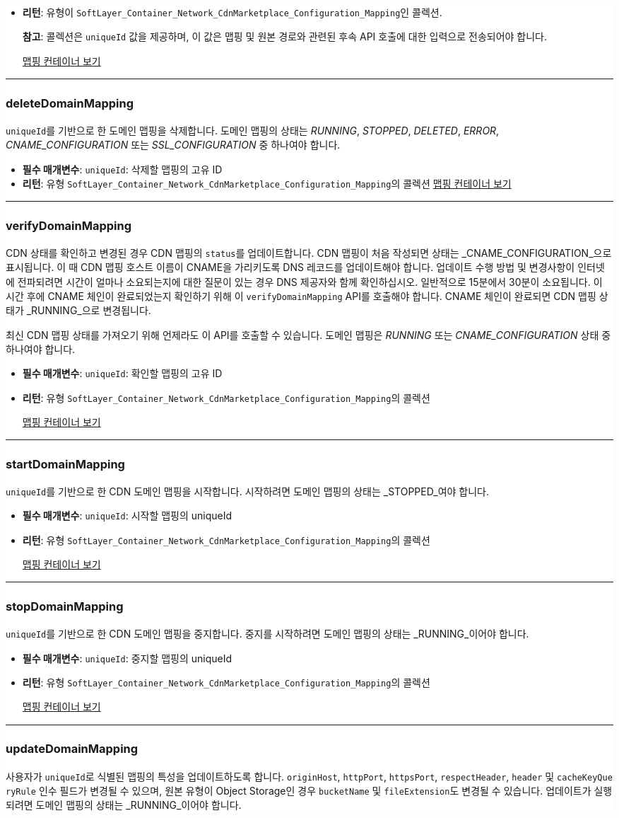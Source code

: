 * **리턴**: 유형이 `SoftLayer_Container_Network_CdnMarketplace_Configuration_Mapping`인 콜렉션.

  **참고**: 콜렉션은 `uniqueId` 값을 제공하며, 이 값은 맵핑 및 원본 경로와 관련된 후속 API 호출에 대한 입력으로 전송되어야 합니다.

  [맵핑 컨테이너 보기](mapping-container.html)

----
### deleteDomainMapping
`uniqueId`를 기반으로 한 도메인 맵핑을 삭제합니다. 도메인 맵핑의 상태는 _RUNNING_, _STOPPED_, _DELETED_, _ERROR_, _CNAME_CONFIGURATION_ 또는 _SSL_CONFIGURATION_ 중 하나여야 합니다.

* **필수 매개변수**: `uniqueId`: 삭제할 맵핑의 고유 ID
* **리턴**: 유형 `SoftLayer_Container_Network_CdnMarketplace_Configuration_Mapping`의 콜렉션
  [맵핑 컨테이너 보기](mapping-container.html)

----
### verifyDomainMapping
CDN 상태를 확인하고 변경된 경우 CDN 맵핑의 `status`를 업데이트합니다. CDN 맵핑이 처음 작성되면 상태는 _CNAME_CONFIGURATION_으로 표시됩니다. 이 때 CDN 맵핑 호스트 이름이 CNAME을 가리키도록 DNS 레코드를 업데이트해야 합니다. 업데이트 수행 방법 및 변경사항이 인터넷에 전파되려면 시간이 얼마나 소요되는지에 대한 질문이 있는 경우 DNS 제공자와 함께 확인하십시오. 일반적으로 15분에서 30분이 소요됩니다. 이 시간 후에 CNAME 체인이 완료되었는지 확인하기 위해 이 `verifyDomainMapping` API를 호출해야 합니다. CNAME 체인이 완료되면 CDN 맵핑 상태가 _RUNNING_으로 변경됩니다.

최신 CDN 맵핑 상태를 가져오기 위해 언제라도 이 API를 호출할 수 있습니다. 도메인 맵핑은 _RUNNING_ 또는 _CNAME_CONFIGURATION_ 상태 중 하나여야 합니다.

* **필수 매개변수**: `uniqueId`: 확인할 맵핑의 고유 ID
* **리턴**: 유형 `SoftLayer_Container_Network_CdnMarketplace_Configuration_Mapping`의 콜렉션

  [맵핑 컨테이너 보기](mapping-container.html)

----
### startDomainMapping
`uniqueId`를 기반으로 한 CDN 도메인 맵핑을 시작합니다. 시작하려면 도메인 맵핑의 상태는 _STOPPED_여야 합니다.

* **필수 매개변수**: `uniqueId`: 시작할 맵핑의 uniqueId
* **리턴**: 유형 `SoftLayer_Container_Network_CdnMarketplace_Configuration_Mapping`의 콜렉션

  [맵핑 컨테이너 보기](mapping-container.html)

----
### stopDomainMapping
`uniqueId`를 기반으로 한 CDN 도메인 맵핑을 중지합니다. 중지를 시작하려면 도메인 맵핑의 상태는 _RUNNING_이어야 합니다.

* **필수 매개변수**: `uniqueId`: 중지할 맵핑의 uniqueId
* **리턴**: 유형 `SoftLayer_Container_Network_CdnMarketplace_Configuration_Mapping`의 콜렉션

  [맵핑 컨테이너 보기](mapping-container.html)

----
### updateDomainMapping
사용자가 `uniqueId`로 식별된 맵핑의 특성을 업데이트하도록 합니다. `originHost`, `httpPort`, `httpsPort`, `respectHeader`, `header` 및 `cacheKeyQueryRule` 인수 필드가 변경될 수 있으며, 원본 유형이 Object Storage인 경우 `bucketName` 및 `fileExtension`도 변경될 수 있습니다. 업데이트가 실행되려면 도메인 맵핑의 상태는 _RUNNING_이어야 합니다.

